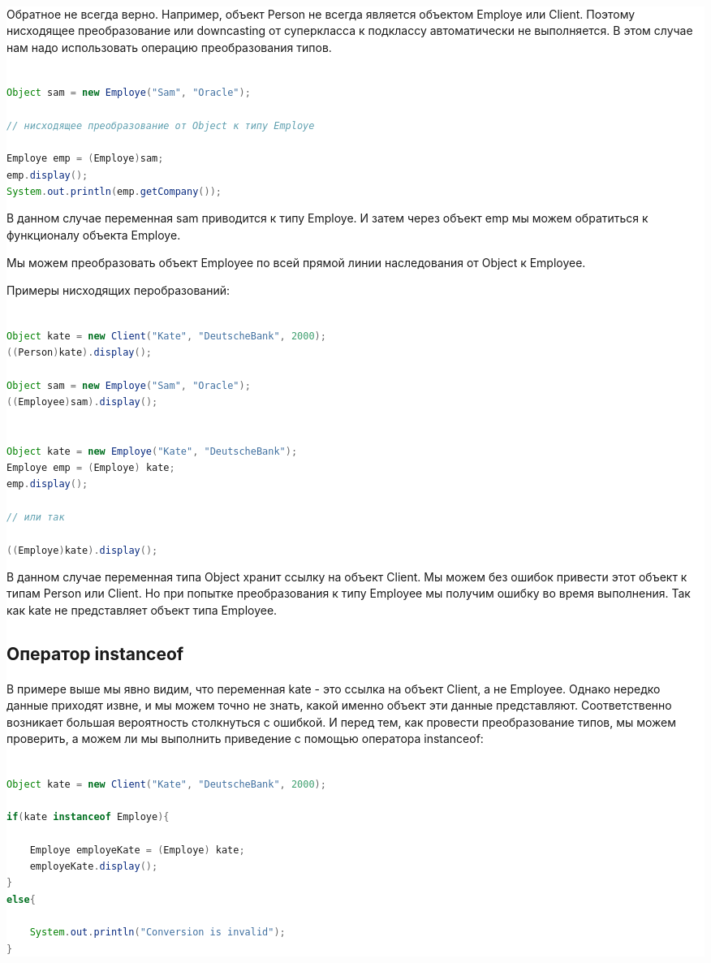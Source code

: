 Обратное не всегда верно. Например, объект Person не всегда является объектом Employe или Client. Поэтому нисходящее преобразование или downcasting от суперкласса к подклассу автоматически не выполняется. В этом случае нам надо использовать операцию преобразования типов.
```java

Object sam = new Employe("Sam", "Oracle");
         
// нисходящее преобразование от Object к типу Employe

Employe emp = (Employe)sam;
emp.display();
System.out.println(emp.getCompany());

```
В данном случае переменная sam приводится к типу Employe. И затем через объект emp мы можем обратиться к функционалу объекта Employe.

Мы можем преобразовать объект Employee по всей прямой линии наследования от Object к Employee.

Примеры нисходящих перобразований:
```java

Object kate = new Client("Kate", "DeutscheBank", 2000);
((Person)kate).display();
         
Object sam = new Employe("Sam", "Oracle");
((Employee)sam).display();


Object kate = new Employe("Kate", "DeutscheBank");
Employe emp = (Employe) kate;
emp.display();
         
// или так

((Employe)kate).display();

```
В данном случае переменная типа Object хранит ссылку на объект Client. Мы можем без ошибок привести этот объект к типам Person или Client. Но при попытке преобразования к типу Employee мы получим ошибку во время выполнения. Так как kate не представляет объект типа Employee.

## Оператор instanceof
В примере выше мы явно видим, что переменная kate - это ссылка на объект Client, а не Employee. Однако нередко данные приходят извне, и мы можем точно не знать, какой именно объект эти данные представляют. Соответственно возникает большая вероятность столкнуться с ошибкой. И перед тем, как провести преобразование типов, мы можем проверить, а можем ли мы выполнить приведение с помощью оператора instanceof:
```java

Object kate = new Client("Kate", "DeutscheBank", 2000);

if(kate instanceof Employe){
      
    Employe employeKate = (Employe) kate;
    employeKate.display();
}
else{
                      
    System.out.println("Conversion is invalid");
}

```